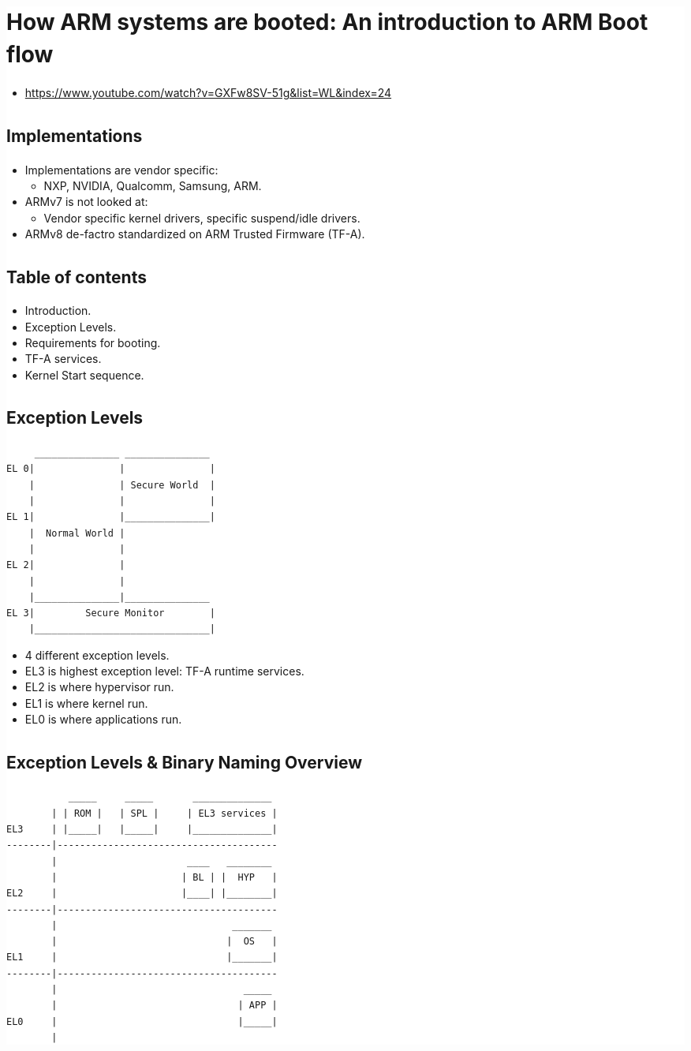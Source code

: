 # How ARM systems are booted: An introduction to ARM Boot flow

- <https://www.youtube.com/watch?v=GXFw8SV-51g&list=WL&index=24>

## Implementations

- Implementations are vendor specific:
  - NXP, NVIDIA, Qualcomm, Samsung, ARM.
- ARMv7 is not looked at:
  - Vendor specific kernel drivers, specific suspend/idle drivers.
- ARMv8 de-factro standardized on ARM Trusted Firmware (TF-A).

## Table of contents

- Introduction.
- Exception Levels.
- Requirements for booting.
- TF-A services.
- Kernel Start sequence.

## Exception Levels

```text
     _______________ _______________
EL 0|               |               |
    |               | Secure World  |
    |               |               |
EL 1|               |_______________|
    |  Normal World |
    |               |
EL 2|               |
    |               |
    |_______________|_______________
EL 3|         Secure Monitor        |
    |_______________________________|
```

- 4 different exception levels.
- EL3 is highest exception level: TF-A runtime services.
- EL2 is where hypervisor run.
- EL1 is where kernel run.
- EL0 is where applications run.

## Exception Levels & Binary Naming Overview

```text
           _____     _____       ______________
        | | ROM |   | SPL |     | EL3 services |
EL3     | |_____|   |_____|     |______________|
--------|---------------------------------------
        |                       ____   ________
        |                      | BL | |  HYP   |
EL2     |                      |____| |________|
--------|---------------------------------------
        |                               _______
        |                              |  OS   |
EL1     |                              |_______|
--------|---------------------------------------
        |                                 _____
        |                                | APP |
EL0     |                                |_____|
        |
```